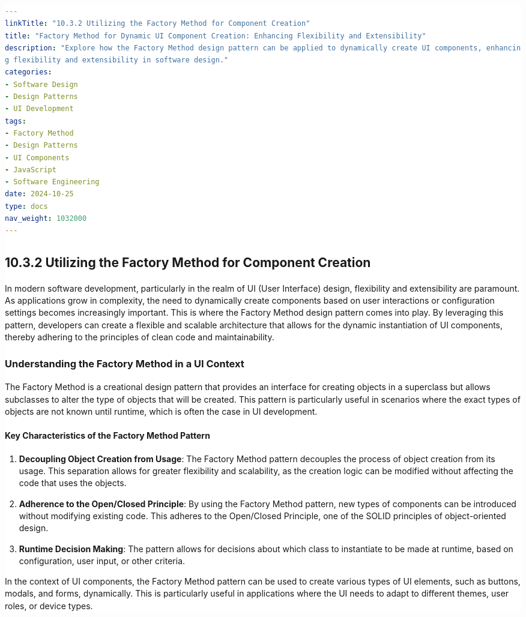 ```yaml
---
linkTitle: "10.3.2 Utilizing the Factory Method for Component Creation"
title: "Factory Method for Dynamic UI Component Creation: Enhancing Flexibility and Extensibility"
description: "Explore how the Factory Method design pattern can be applied to dynamically create UI components, enhancing flexibility and extensibility in software design."
categories:
- Software Design
- Design Patterns
- UI Development
tags:
- Factory Method
- Design Patterns
- UI Components
- JavaScript
- Software Engineering
date: 2024-10-25
type: docs
nav_weight: 1032000
---
```


## 10.3.2 Utilizing the Factory Method for Component Creation

In modern software development, particularly in the realm of UI (User Interface) design, flexibility and extensibility are paramount. As applications grow in complexity, the need to dynamically create components based on user interactions or configuration settings becomes increasingly important. This is where the Factory Method design pattern comes into play. By leveraging this pattern, developers can create a flexible and scalable architecture that allows for the dynamic instantiation of UI components, thereby adhering to the principles of clean code and maintainability.

### Understanding the Factory Method in a UI Context

The Factory Method is a creational design pattern that provides an interface for creating objects in a superclass but allows subclasses to alter the type of objects that will be created. This pattern is particularly useful in scenarios where the exact types of objects are not known until runtime, which is often the case in UI development.

#### Key Characteristics of the Factory Method Pattern

1. **Decoupling Object Creation from Usage**: The Factory Method pattern decouples the process of object creation from its usage. This separation allows for greater flexibility and scalability, as the creation logic can be modified without affecting the code that uses the objects.

2. **Adherence to the Open/Closed Principle**: By using the Factory Method pattern, new types of components can be introduced without modifying existing code. This adheres to the Open/Closed Principle, one of the SOLID principles of object-oriented design.

3. **Runtime Decision Making**: The pattern allows for decisions about which class to instantiate to be made at runtime, based on configuration, user input, or other criteria.

In the context of UI components, the Factory Method pattern can be used to create various types of UI elements, such as buttons, modals, and forms, dynamically. This is particularly useful in applications where the UI needs to adapt to different themes, user roles, or device types.
